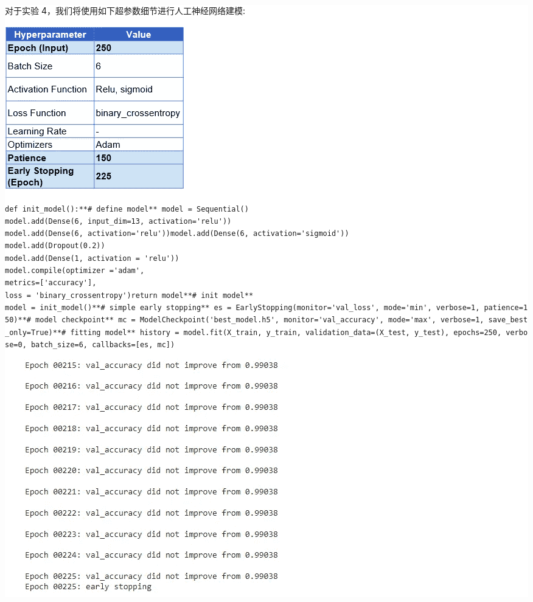 对于实验 4，我们将使用如下超参数细节进行人工神经网络建模:

![](img/55c4f28670880f84750e146bed2d4327.png)

```
def init_model():**# define model** model = Sequential()
model.add(Dense(6, input_dim=13, activation='relu'))
model.add(Dense(6, activation='relu'))model.add(Dense(6, activation='sigmoid'))
model.add(Dropout(0.2))
model.add(Dense(1, activation = 'relu'))
model.compile(optimizer ='adam',
metrics=['accuracy'],
loss = 'binary_crossentropy')return model**# init model**
model = init_model()**# simple early stopping** es = EarlyStopping(monitor='val_loss', mode='min', verbose=1, patience=150)**# model checkpoint** mc = ModelCheckpoint('best_model.h5', monitor='val_accuracy', mode='max', verbose=1, save_best_only=True)**# fitting model** history = model.fit(X_train, y_train, validation_data=(X_test, y_test), epochs=250, verbose=0, batch_size=6, callbacks=[es, mc])
```

![](img/079d0bab2ea8edc5e87500ea12d8c3b5.png)
